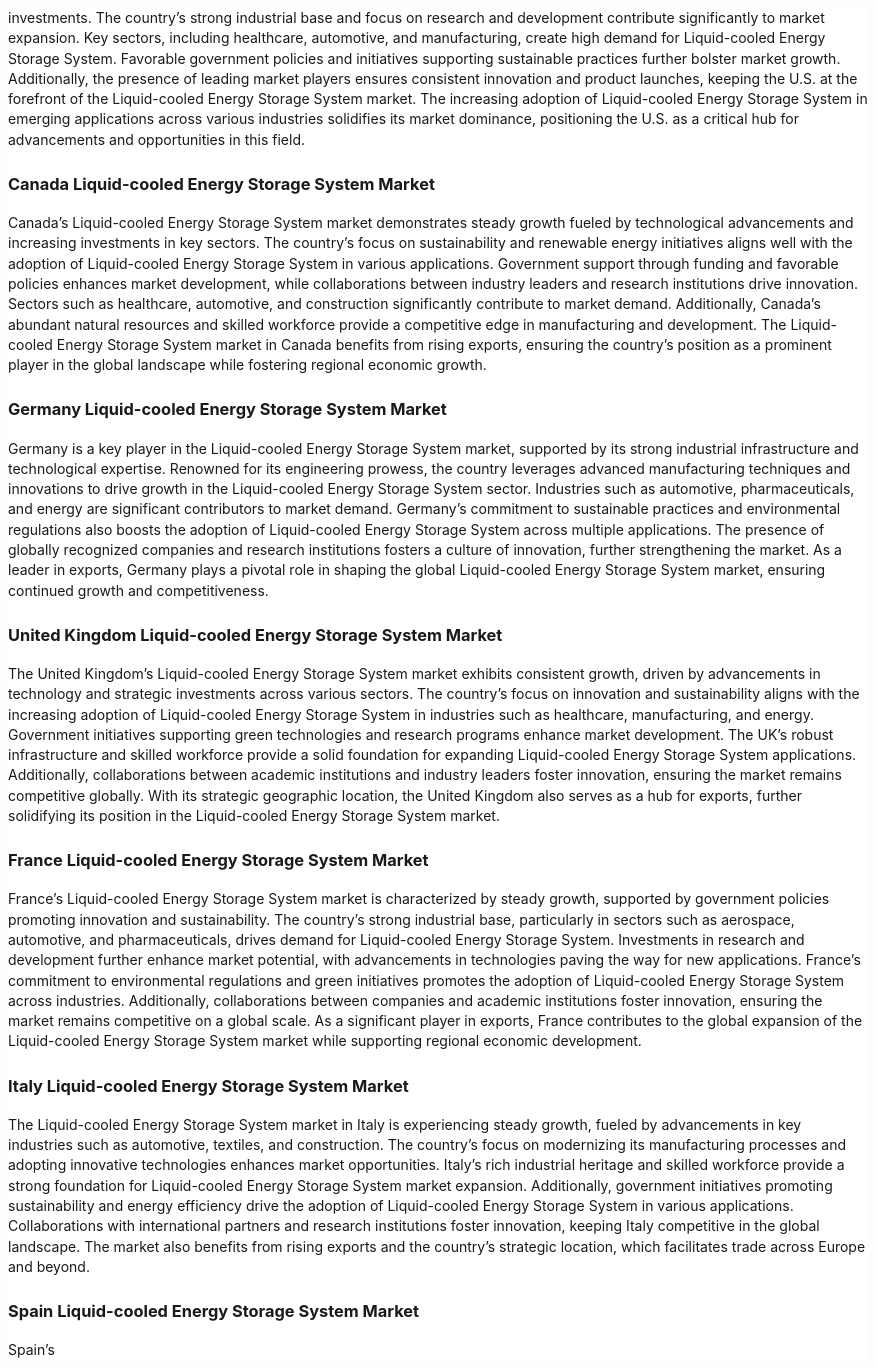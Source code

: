 investments. The country&rsquo;s strong industrial base and focus on research and development contribute significantly to market expansion. Key sectors, including healthcare, automotive, and manufacturing, create high demand for Liquid-cooled Energy Storage System. Favorable government policies and initiatives supporting sustainable practices further bolster market growth. Additionally, the presence of leading market players ensures consistent innovation and product launches, keeping the U.S. at the forefront of the Liquid-cooled Energy Storage System market. The increasing adoption of Liquid-cooled Energy Storage System in emerging applications across various industries solidifies its market dominance, positioning the U.S. as a critical hub for advancements and opportunities in this field.</p><h3>Canada Liquid-cooled Energy Storage System Market</h3><p>Canada&rsquo;s Liquid-cooled Energy Storage System market demonstrates steady growth fueled by technological advancements and increasing investments in key sectors. The country&rsquo;s focus on sustainability and renewable energy initiatives aligns well with the adoption of Liquid-cooled Energy Storage System in various applications. Government support through funding and favorable policies enhances market development, while collaborations between industry leaders and research institutions drive innovation. Sectors such as healthcare, automotive, and construction significantly contribute to market demand. Additionally, Canada&rsquo;s abundant natural resources and skilled workforce provide a competitive edge in manufacturing and development. The Liquid-cooled Energy Storage System market in Canada benefits from rising exports, ensuring the country&rsquo;s position as a prominent player in the global landscape while fostering regional economic growth.</p><h3>Germany Liquid-cooled Energy Storage System Market</h3><p>Germany is a key player in the Liquid-cooled Energy Storage System market, supported by its strong industrial infrastructure and technological expertise. Renowned for its engineering prowess, the country leverages advanced manufacturing techniques and innovations to drive growth in the Liquid-cooled Energy Storage System sector. Industries such as automotive, pharmaceuticals, and energy are significant contributors to market demand. Germany&rsquo;s commitment to sustainable practices and environmental regulations also boosts the adoption of Liquid-cooled Energy Storage System across multiple applications. The presence of globally recognized companies and research institutions fosters a culture of innovation, further strengthening the market. As a leader in exports, Germany plays a pivotal role in shaping the global Liquid-cooled Energy Storage System market, ensuring continued growth and competitiveness.</p><h3>United Kingdom Liquid-cooled Energy Storage System Market</h3><p>The United Kingdom&rsquo;s Liquid-cooled Energy Storage System market exhibits consistent growth, driven by advancements in technology and strategic investments across various sectors. The country&rsquo;s focus on innovation and sustainability aligns with the increasing adoption of Liquid-cooled Energy Storage System in industries such as healthcare, manufacturing, and energy. Government initiatives supporting green technologies and research programs enhance market development. The UK&rsquo;s robust infrastructure and skilled workforce provide a solid foundation for expanding Liquid-cooled Energy Storage System applications. Additionally, collaborations between academic institutions and industry leaders foster innovation, ensuring the market remains competitive globally. With its strategic geographic location, the United Kingdom also serves as a hub for exports, further solidifying its position in the Liquid-cooled Energy Storage System market.</p><h3>France Liquid-cooled Energy Storage System Market</h3><p>France&rsquo;s Liquid-cooled Energy Storage System market is characterized by steady growth, supported by government policies promoting innovation and sustainability. The country&rsquo;s strong industrial base, particularly in sectors such as aerospace, automotive, and pharmaceuticals, drives demand for Liquid-cooled Energy Storage System. Investments in research and development further enhance market potential, with advancements in technologies paving the way for new applications. France&rsquo;s commitment to environmental regulations and green initiatives promotes the adoption of Liquid-cooled Energy Storage System across industries. Additionally, collaborations between companies and academic institutions foster innovation, ensuring the market remains competitive on a global scale. As a significant player in exports, France contributes to the global expansion of the Liquid-cooled Energy Storage System market while supporting regional economic development.</p><h3>Italy Liquid-cooled Energy Storage System Market</h3><p>The Liquid-cooled Energy Storage System market in Italy is experiencing steady growth, fueled by advancements in key industries such as automotive, textiles, and construction. The country&rsquo;s focus on modernizing its manufacturing processes and adopting innovative technologies enhances market opportunities. Italy&rsquo;s rich industrial heritage and skilled workforce provide a strong foundation for Liquid-cooled Energy Storage System market expansion. Additionally, government initiatives promoting sustainability and energy efficiency drive the adoption of Liquid-cooled Energy Storage System in various applications. Collaborations with international partners and research institutions foster innovation, keeping Italy competitive in the global landscape. The market also benefits from rising exports and the country&rsquo;s strategic location, which facilitates trade across Europe and beyond.</p><h3>Spain Liquid-cooled Energy Storage System Market</h3><p>Spain&rsquo;s